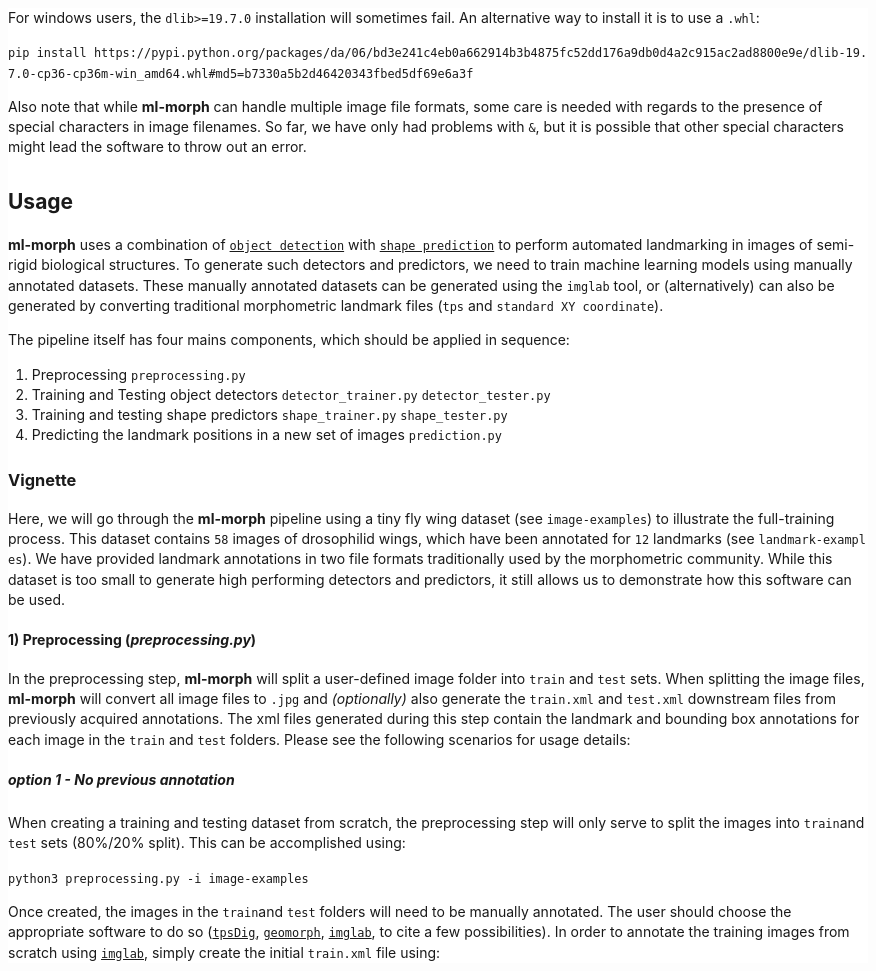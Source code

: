 For windows users, the `dlib>=19.7.0` installation will sometimes fail. An alternative way to install it is to use a `.whl`:
    
    pip install https://pypi.python.org/packages/da/06/bd3e241c4eb0a662914b3b4875fc52dd176a9db0d4a2c915ac2ad8800e9e/dlib-19.7.0-cp36-cp36m-win_amd64.whl#md5=b7330a5b2d46420343fbed5df69e6a3f
    
Also note that while **ml-morph** can handle multiple image file formats, some care is needed with regards to the presence of special characters in image filenames. So far, we have only had problems with `&`, but it is possible that other special characters might lead the software to throw out an error. 

## Usage
**ml-morph** uses a combination of [`object detection`](https://lear.inrialpes.fr/people/triggs/pubs/Dalal-cvpr05.pdf) with [`shape prediction`](http://www.nada.kth.se/~sullivan/Papers/Kazemi_cvpr14.pdf) to perform automated landmarking in images of semi-rigid biological structures. To generate such detectors and predictors, we need to train machine learning models using manually annotated datasets. These manually annotated datasets can be generated using the `imglab` tool, or (alternatively) can also be generated by converting traditional morphometric landmark files (`tps` and `standard XY coordinate`).
 
The pipeline itself has four mains components, which should be applied in sequence: 
1. Preprocessing `preprocessing.py`
2. Training and Testing object detectors `detector_trainer.py` `detector_tester.py`
3. Training and testing shape predictors `shape_trainer.py` `shape_tester.py`
4. Predicting the landmark positions in a new set of images `prediction.py` 


### Vignette

Here, we will go through the **ml-morph** pipeline using a tiny fly wing dataset (see `image-examples`) to illustrate the full-training process. This dataset contains `58` images of drosophilid wings, which have been annotated for `12` landmarks (see `landmark-examples`). We have provided landmark annotations in two file formats traditionally used by the morphometric community. While this dataset is too small to generate high performing detectors and predictors, it still allows us to demonstrate how this software can be used. 


#### 1) Preprocessing (_preprocessing.py_)

In the preprocessing step, **ml-morph** will split a user-defined image folder into `train` and `test` sets. When splitting the image files, **ml-morph** will convert all image files to `.jpg` and _(optionally)_ also generate the `train.xml` and `test.xml` downstream files from previously acquired annotations. The xml files generated during this step contain the landmark and bounding box annotations for each image in the `train` and `test` folders. Please see the following scenarios for usage details:

##### option 1 - No previous annotation 
When creating a training and testing dataset from scratch, the preprocessing step will only serve to split the images into `train`and `test` sets (80%/20% split). This can be accomplished using:

    python3 preprocessing.py -i image-examples

Once created, the images in the `train`and `test` folders will need to be manually annotated. The user should choose the appropriate software to do so ([`tpsDig`](https://life.bio.sunysb.edu/morph/), [`geomorph`](https://cran.r-project.org/web/packages/geomorph/index.html), [`imglab`](https://github.com/davisking/dlib/tree/master/tools/imglab), to cite a few possibilities). In order to annotate the training images from scratch using [`imglab`](https://github.com/davisking/dlib/tree/master/tools/imglab), simply create the initial `train.xml` file using:
